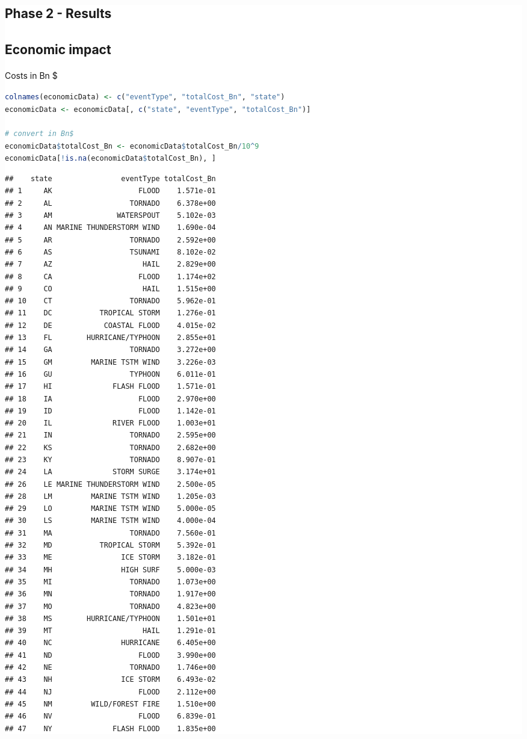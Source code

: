 

Phase 2 - Results
-----------------------------------------------------------------------

Economic impact
------------------------------

Costs in Bn $

```r
colnames(economicData) <- c("eventType", "totalCost_Bn", "state")
economicData <- economicData[, c("state", "eventType", "totalCost_Bn")]

# convert in Bn$
economicData$totalCost_Bn <- economicData$totalCost_Bn/10^9
economicData[!is.na(economicData$totalCost_Bn), ]
```

```
##    state                eventType totalCost_Bn
## 1     AK                    FLOOD    1.571e-01
## 2     AL                  TORNADO    6.378e+00
## 3     AM               WATERSPOUT    5.102e-03
## 4     AN MARINE THUNDERSTORM WIND    1.690e-04
## 5     AR                  TORNADO    2.592e+00
## 6     AS                  TSUNAMI    8.102e-02
## 7     AZ                     HAIL    2.829e+00
## 8     CA                    FLOOD    1.174e+02
## 9     CO                     HAIL    1.515e+00
## 10    CT                  TORNADO    5.962e-01
## 11    DC           TROPICAL STORM    1.276e-01
## 12    DE            COASTAL FLOOD    4.015e-02
## 13    FL        HURRICANE/TYPHOON    2.855e+01
## 14    GA                  TORNADO    3.272e+00
## 15    GM         MARINE TSTM WIND    3.226e-03
## 16    GU                  TYPHOON    6.011e-01
## 17    HI              FLASH FLOOD    1.571e-01
## 18    IA                    FLOOD    2.970e+00
## 19    ID                    FLOOD    1.142e-01
## 20    IL              RIVER FLOOD    1.003e+01
## 21    IN                  TORNADO    2.595e+00
## 22    KS                  TORNADO    2.682e+00
## 23    KY                  TORNADO    8.907e-01
## 24    LA              STORM SURGE    3.174e+01
## 26    LE MARINE THUNDERSTORM WIND    2.500e-05
## 28    LM         MARINE TSTM WIND    1.205e-03
## 29    LO         MARINE TSTM WIND    5.000e-05
## 30    LS         MARINE TSTM WIND    4.000e-04
## 31    MA                  TORNADO    7.560e-01
## 32    MD           TROPICAL STORM    5.392e-01
## 33    ME                ICE STORM    3.182e-01
## 34    MH                HIGH SURF    5.000e-03
## 35    MI                  TORNADO    1.073e+00
## 36    MN                  TORNADO    1.917e+00
## 37    MO                  TORNADO    4.823e+00
## 38    MS        HURRICANE/TYPHOON    1.501e+01
## 39    MT                     HAIL    1.291e-01
## 40    NC                HURRICANE    6.405e+00
## 41    ND                    FLOOD    3.990e+00
## 42    NE                  TORNADO    1.746e+00
## 43    NH                ICE STORM    6.493e-02
## 44    NJ                    FLOOD    2.112e+00
## 45    NM         WILD/FOREST FIRE    1.510e+00
## 46    NV                    FLOOD    6.839e-01
## 47    NY              FLASH FLOOD    1.835e+00
```